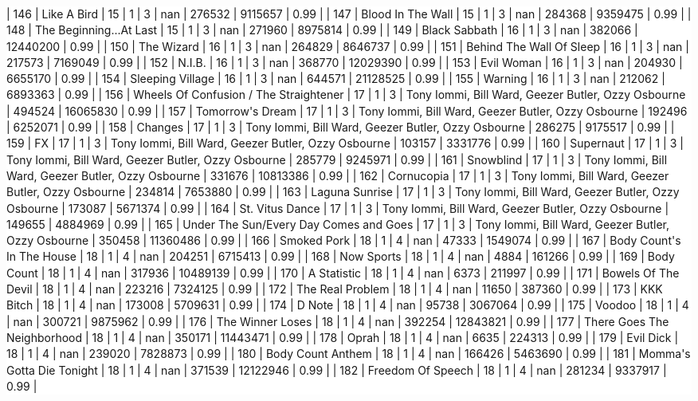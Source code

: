 | 146 | Like A Bird | 15 | 1 | 3 | nan | 276532 | 9115657 | 0.99 |
| 147 | Blood In The Wall | 15 | 1 | 3 | nan | 284368 | 9359475 | 0.99 |
| 148 | The Beginning...At Last | 15 | 1 | 3 | nan | 271960 | 8975814 | 0.99 |
| 149 | Black Sabbath | 16 | 1 | 3 | nan | 382066 | 12440200 | 0.99 |
| 150 | The Wizard | 16 | 1 | 3 | nan | 264829 | 8646737 | 0.99 |
| 151 | Behind The Wall Of Sleep | 16 | 1 | 3 | nan | 217573 | 7169049 | 0.99 |
| 152 | N.I.B. | 16 | 1 | 3 | nan | 368770 | 12029390 | 0.99 |
| 153 | Evil Woman | 16 | 1 | 3 | nan | 204930 | 6655170 | 0.99 |
| 154 | Sleeping Village | 16 | 1 | 3 | nan | 644571 | 21128525 | 0.99 |
| 155 | Warning | 16 | 1 | 3 | nan | 212062 | 6893363 | 0.99 |
| 156 | Wheels Of Confusion / The Straightener | 17 | 1 | 3 | Tony Iommi, Bill Ward, Geezer Butler, Ozzy Osbourne | 494524 | 16065830 | 0.99 |
| 157 | Tomorrow's Dream | 17 | 1 | 3 | Tony Iommi, Bill Ward, Geezer Butler, Ozzy Osbourne | 192496 | 6252071 | 0.99 |
| 158 | Changes | 17 | 1 | 3 | Tony Iommi, Bill Ward, Geezer Butler, Ozzy Osbourne | 286275 | 9175517 | 0.99 |
| 159 | FX | 17 | 1 | 3 | Tony Iommi, Bill Ward, Geezer Butler, Ozzy Osbourne | 103157 | 3331776 | 0.99 |
| 160 | Supernaut | 17 | 1 | 3 | Tony Iommi, Bill Ward, Geezer Butler, Ozzy Osbourne | 285779 | 9245971 | 0.99 |
| 161 | Snowblind | 17 | 1 | 3 | Tony Iommi, Bill Ward, Geezer Butler, Ozzy Osbourne | 331676 | 10813386 | 0.99 |
| 162 | Cornucopia | 17 | 1 | 3 | Tony Iommi, Bill Ward, Geezer Butler, Ozzy Osbourne | 234814 | 7653880 | 0.99 |
| 163 | Laguna Sunrise | 17 | 1 | 3 | Tony Iommi, Bill Ward, Geezer Butler, Ozzy Osbourne | 173087 | 5671374 | 0.99 |
| 164 | St. Vitus Dance | 17 | 1 | 3 | Tony Iommi, Bill Ward, Geezer Butler, Ozzy Osbourne | 149655 | 4884969 | 0.99 |
| 165 | Under The Sun/Every Day Comes and Goes | 17 | 1 | 3 | Tony Iommi, Bill Ward, Geezer Butler, Ozzy Osbourne | 350458 | 11360486 | 0.99 |
| 166 | Smoked Pork | 18 | 1 | 4 | nan | 47333 | 1549074 | 0.99 |
| 167 | Body Count's In The House | 18 | 1 | 4 | nan | 204251 | 6715413 | 0.99 |
| 168 | Now Sports | 18 | 1 | 4 | nan | 4884 | 161266 | 0.99 |
| 169 | Body Count | 18 | 1 | 4 | nan | 317936 | 10489139 | 0.99 |
| 170 | A Statistic | 18 | 1 | 4 | nan | 6373 | 211997 | 0.99 |
| 171 | Bowels Of The Devil | 18 | 1 | 4 | nan | 223216 | 7324125 | 0.99 |
| 172 | The Real Problem | 18 | 1 | 4 | nan | 11650 | 387360 | 0.99 |
| 173 | KKK Bitch | 18 | 1 | 4 | nan | 173008 | 5709631 | 0.99 |
| 174 | D Note | 18 | 1 | 4 | nan | 95738 | 3067064 | 0.99 |
| 175 | Voodoo | 18 | 1 | 4 | nan | 300721 | 9875962 | 0.99 |
| 176 | The Winner Loses | 18 | 1 | 4 | nan | 392254 | 12843821 | 0.99 |
| 177 | There Goes The Neighborhood | 18 | 1 | 4 | nan | 350171 | 11443471 | 0.99 |
| 178 | Oprah | 18 | 1 | 4 | nan | 6635 | 224313 | 0.99 |
| 179 | Evil Dick | 18 | 1 | 4 | nan | 239020 | 7828873 | 0.99 |
| 180 | Body Count Anthem | 18 | 1 | 4 | nan | 166426 | 5463690 | 0.99 |
| 181 | Momma's Gotta Die Tonight | 18 | 1 | 4 | nan | 371539 | 12122946 | 0.99 |
| 182 | Freedom Of Speech | 18 | 1 | 4 | nan | 281234 | 9337917 | 0.99 |